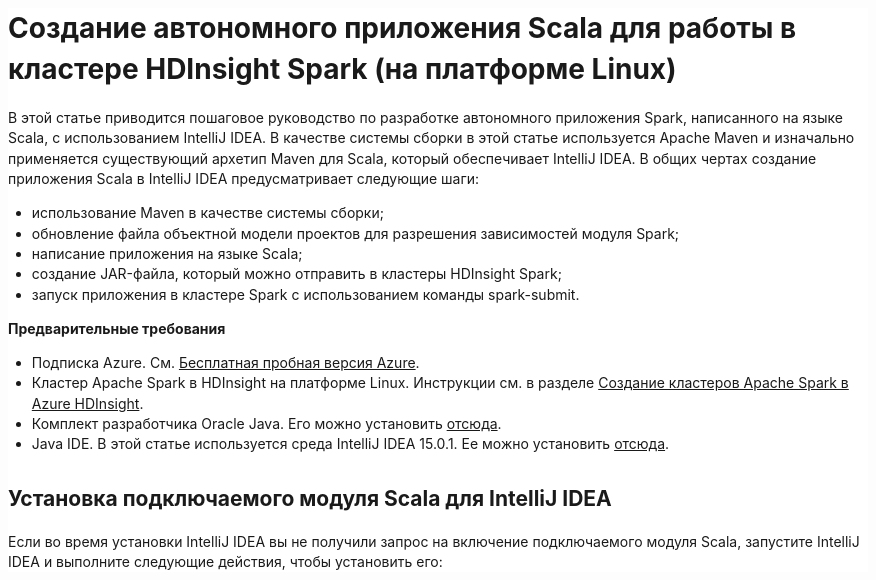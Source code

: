 <properties
	pageTitle="Создание автономных приложений Scala для работы в кластерах HDInsight Spark | Microsoft Azure"
	description="Узнайте, как создать автономное приложение Spark для работы в кластерах HDInsight Spark"
	services="hdinsight"
	documentationCenter=""
	authors="nitinme"
	manager="paulettm"
	editor="cgronlun"
	tags="azure-portal"/>

<tags
	ms.service="hdinsight"
	ms.workload="big-data"
	ms.tgt_pltfrm="na"
	ms.devlang="na"
	ms.topic="article"
	ms.date="02/05/2016"
	ms.author="nitinme"/>


# Создание автономного приложения Scala для работы в кластере HDInsight Spark \(на платформе Linux\)

В этой статье приводится пошаговое руководство по разработке автономного приложения Spark, написанного на языке Scala, с использованием IntelliJ IDEA. В качестве системы сборки в этой статье используется Apache Maven и изначально применяется существующий архетип Maven для Scala, который обеспечивает IntelliJ IDEA. В общих чертах создание приложения Scala в IntelliJ IDEA предусматривает следующие шаги:


* использование Maven в качестве системы сборки;
* обновление файла объектной модели проектов для разрешения зависимостей модуля Spark;
* написание приложения на языке Scala;
* создание JAR-файла, который можно отправить в кластеры HDInsight Spark;
* запуск приложения в кластере Spark с использованием команды spark-submit.

**Предварительные требования**

* Подписка Azure. См. [Бесплатная пробная версия Azure](https://azure.microsoft.com/documentation/videos/get-azure-free-trial-for-testing-hadoop-in-hdinsight/).
* Кластер Apache Spark в HDInsight на платформе Linux. Инструкции см. в разделе [Создание кластеров Apache Spark в Azure HDInsight](hdinsight-apache-spark-jupyter-spark-sql.md).
* Комплект разработчика Oracle Java. Его можно установить [отсюда](http://www.oracle.com/technetwork/java/javase/downloads/jdk8-downloads-2133151.html).
* Java IDE. В этой статье используется среда IntelliJ IDEA 15.0.1. Ее можно установить [отсюда](https://www.jetbrains.com/idea/download/).


## Установка подключаемого модуля Scala для IntelliJ IDEA

Если во время установки IntelliJ IDEA вы не получили запрос на включение подключаемого модуля Scala, запустите IntelliJ IDEA и выполните следующие действия, чтобы установить его:
